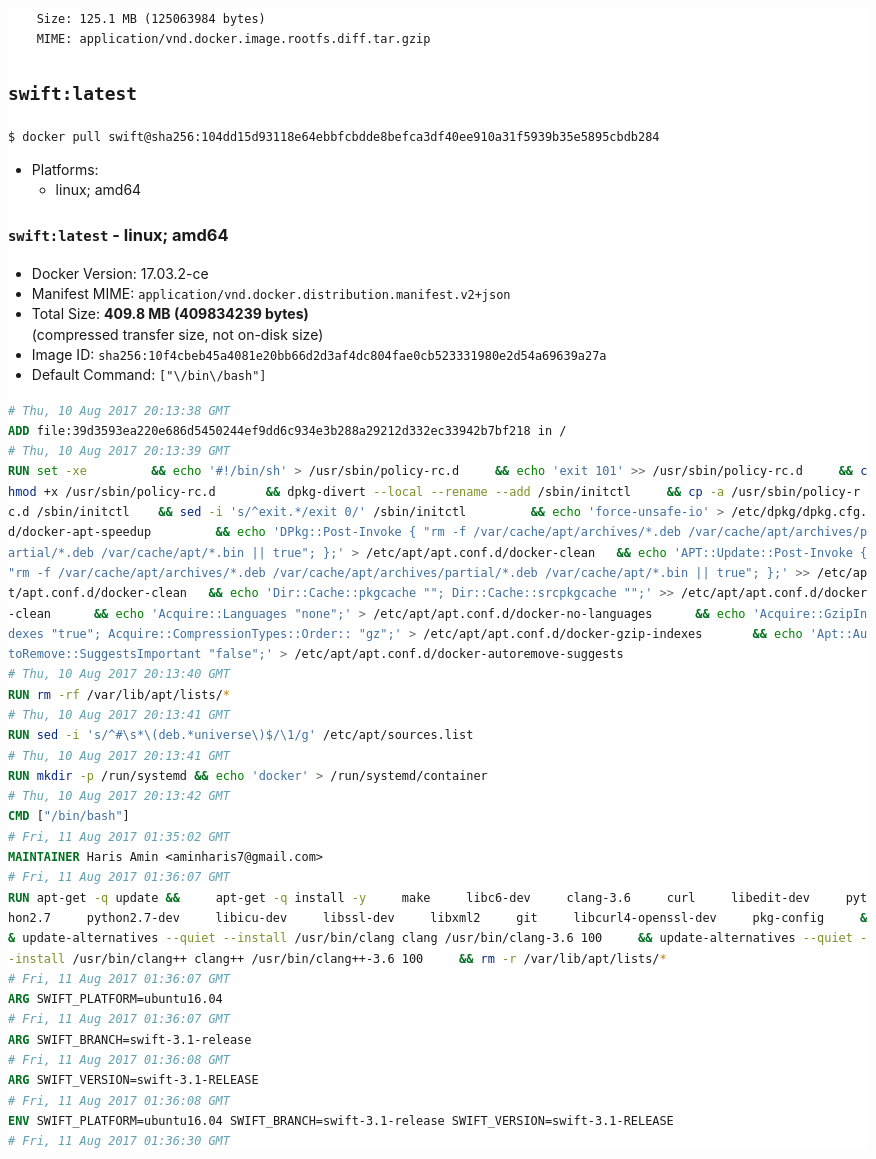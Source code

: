 		Size: 125.1 MB (125063984 bytes)  
		MIME: application/vnd.docker.image.rootfs.diff.tar.gzip

## `swift:latest`

```console
$ docker pull swift@sha256:104dd15d93118e64ebbfcbdde8befca3df40ee910a31f5939b35e5895cbdb284
```

-	Platforms:
	-	linux; amd64

### `swift:latest` - linux; amd64

-	Docker Version: 17.03.2-ce
-	Manifest MIME: `application/vnd.docker.distribution.manifest.v2+json`
-	Total Size: **409.8 MB (409834239 bytes)**  
	(compressed transfer size, not on-disk size)
-	Image ID: `sha256:10f4cbeb45a4081e20bb66d2d3af4dc804fae0cb523331980e2d54a69639a27a`
-	Default Command: `["\/bin\/bash"]`

```dockerfile
# Thu, 10 Aug 2017 20:13:38 GMT
ADD file:39d3593ea220e686d5450244ef9dd6c934e3b288a29212d332ec33942b7bf218 in / 
# Thu, 10 Aug 2017 20:13:39 GMT
RUN set -xe 		&& echo '#!/bin/sh' > /usr/sbin/policy-rc.d 	&& echo 'exit 101' >> /usr/sbin/policy-rc.d 	&& chmod +x /usr/sbin/policy-rc.d 		&& dpkg-divert --local --rename --add /sbin/initctl 	&& cp -a /usr/sbin/policy-rc.d /sbin/initctl 	&& sed -i 's/^exit.*/exit 0/' /sbin/initctl 		&& echo 'force-unsafe-io' > /etc/dpkg/dpkg.cfg.d/docker-apt-speedup 		&& echo 'DPkg::Post-Invoke { "rm -f /var/cache/apt/archives/*.deb /var/cache/apt/archives/partial/*.deb /var/cache/apt/*.bin || true"; };' > /etc/apt/apt.conf.d/docker-clean 	&& echo 'APT::Update::Post-Invoke { "rm -f /var/cache/apt/archives/*.deb /var/cache/apt/archives/partial/*.deb /var/cache/apt/*.bin || true"; };' >> /etc/apt/apt.conf.d/docker-clean 	&& echo 'Dir::Cache::pkgcache ""; Dir::Cache::srcpkgcache "";' >> /etc/apt/apt.conf.d/docker-clean 		&& echo 'Acquire::Languages "none";' > /etc/apt/apt.conf.d/docker-no-languages 		&& echo 'Acquire::GzipIndexes "true"; Acquire::CompressionTypes::Order:: "gz";' > /etc/apt/apt.conf.d/docker-gzip-indexes 		&& echo 'Apt::AutoRemove::SuggestsImportant "false";' > /etc/apt/apt.conf.d/docker-autoremove-suggests
# Thu, 10 Aug 2017 20:13:40 GMT
RUN rm -rf /var/lib/apt/lists/*
# Thu, 10 Aug 2017 20:13:41 GMT
RUN sed -i 's/^#\s*\(deb.*universe\)$/\1/g' /etc/apt/sources.list
# Thu, 10 Aug 2017 20:13:41 GMT
RUN mkdir -p /run/systemd && echo 'docker' > /run/systemd/container
# Thu, 10 Aug 2017 20:13:42 GMT
CMD ["/bin/bash"]
# Fri, 11 Aug 2017 01:35:02 GMT
MAINTAINER Haris Amin <aminharis7@gmail.com>
# Fri, 11 Aug 2017 01:36:07 GMT
RUN apt-get -q update &&     apt-get -q install -y     make     libc6-dev     clang-3.6     curl     libedit-dev     python2.7     python2.7-dev     libicu-dev     libssl-dev     libxml2     git     libcurl4-openssl-dev     pkg-config     && update-alternatives --quiet --install /usr/bin/clang clang /usr/bin/clang-3.6 100     && update-alternatives --quiet --install /usr/bin/clang++ clang++ /usr/bin/clang++-3.6 100     && rm -r /var/lib/apt/lists/*
# Fri, 11 Aug 2017 01:36:07 GMT
ARG SWIFT_PLATFORM=ubuntu16.04
# Fri, 11 Aug 2017 01:36:07 GMT
ARG SWIFT_BRANCH=swift-3.1-release
# Fri, 11 Aug 2017 01:36:08 GMT
ARG SWIFT_VERSION=swift-3.1-RELEASE
# Fri, 11 Aug 2017 01:36:08 GMT
ENV SWIFT_PLATFORM=ubuntu16.04 SWIFT_BRANCH=swift-3.1-release SWIFT_VERSION=swift-3.1-RELEASE
# Fri, 11 Aug 2017 01:36:30 GMT
```